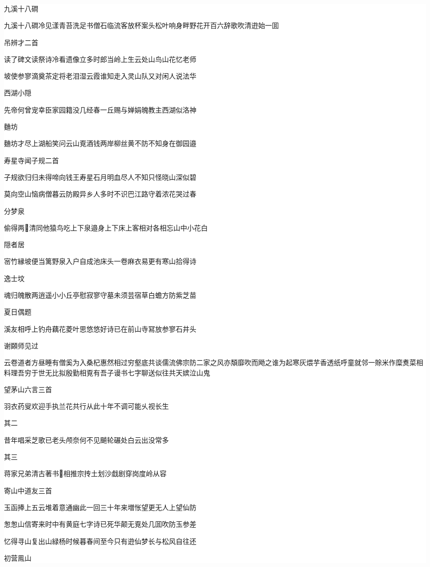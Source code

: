九溪十八磵  

九溪十八磵冷见漾青苔洗足书僧石临流客放杯案头松叶响身畔野花开百六辞歌吹清逰始一囬  

吊辨才二首  

读了碑文读祭诗冷看遗像立多时郎当岭上生云处山鸟山花忆老师  

坡使参寥滴奠茶定将老泪湿云霞谁知走入灵山队又对闲人说法华  

西湖小隠  

先帝何曾宠幸臣家园籍没几经春一丘赐与婵娟魄教主西湖似洛神  

麯坊  

麯坊才尽上湖船笑问云山覔酒钱两岸柳丝黄不防不知身在御园邉  

寿星寺闻子规二首  

子规欲归归未得啼向钱王寿星石月明血尽人不知只怪晓山深似碧  

莫向空山恼病僧暮云防殿异乡人多时不识巴江路守着浓花哭过春  

分梦泉  

偷得两清同他猿鸟吃上下泉邉身上下床上客相对各相忘山中小花白  

隠者居  

宻竹縁坡便当篱野泉入户自成池床头一卷麻衣易更有寒山拾得诗  

逸士坟  

魂归魄散两逍遥小小丘亭慰寂寥守墓未须芸宿草白蟾方防紫芝苗  

夏日偶题  

溪友相呼上钓舟藕花菱叶思悠悠好诗已在前山寺冩放参寥石井头  

谢頥师见过  

云卷道者方昼睡有僧奚为入桑杞惠然相过穷壑底共谈儒流佛宗防二家之风亦頽靡吹而飏之谁为起寒灰煨芋香透纸呼童就邻一賖米作糜煑菜相料理吾穷于世无比拟殷勤相覔有吾子谩书七字聊送似往共天嫔泣山鬼  

望茅山六言三首  

羽衣药叟欢迎手执兰花共行从此十年不调可能乆视长生  

其二  

昔年唱采芝歌已老头颅奈何不见飇轮碾处白云出没常多  

其三  

蒋家兄弟清古著书相推宗抟土划沙戱剧穿岗度岭从容  

寄山中道友三首  

玉函捧上五云堆着意通幽此一回三十年来増怅望更无人上望仙防  

怱怱山信寄来时中有黄庭七字诗已死华颠无覔处几囬吹防玉参差  

忆得寻山复出山緑杨时候暮春间至今只有逰仙梦长与松风自往还  

初营鳯山  
